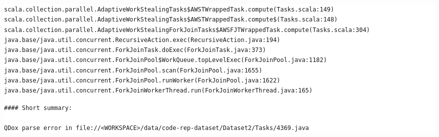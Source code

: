 	scala.collection.parallel.AdaptiveWorkStealingTasks$AWSTWrappedTask.compute(Tasks.scala:149)
	scala.collection.parallel.AdaptiveWorkStealingTasks$AWSTWrappedTask.compute$(Tasks.scala:148)
	scala.collection.parallel.AdaptiveWorkStealingForkJoinTasks$AWSFJTWrappedTask.compute(Tasks.scala:304)
	java.base/java.util.concurrent.RecursiveAction.exec(RecursiveAction.java:194)
	java.base/java.util.concurrent.ForkJoinTask.doExec(ForkJoinTask.java:373)
	java.base/java.util.concurrent.ForkJoinPool$WorkQueue.topLevelExec(ForkJoinPool.java:1182)
	java.base/java.util.concurrent.ForkJoinPool.scan(ForkJoinPool.java:1655)
	java.base/java.util.concurrent.ForkJoinPool.runWorker(ForkJoinPool.java:1622)
	java.base/java.util.concurrent.ForkJoinWorkerThread.run(ForkJoinWorkerThread.java:165)
```
#### Short summary: 

QDox parse error in file://<WORKSPACE>/data/code-rep-dataset/Dataset2/Tasks/4369.java
